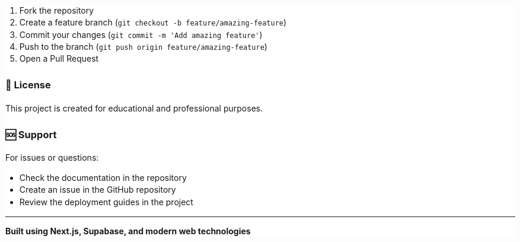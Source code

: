1. Fork the repository
2. Create a feature branch (`git checkout -b feature/amazing-feature`)
3. Commit your changes (`git commit -m 'Add amazing feature'`)
4. Push to the branch (`git push origin feature/amazing-feature`)
5. Open a Pull Request

### 📄 License

This project is created for educational and professional purposes.

### 🆘 Support

For issues or questions:
- Check the documentation in the repository
- Create an issue in the GitHub repository
- Review the deployment guides in the project

---

**Built using Next.js, Supabase, and modern web technologies**

